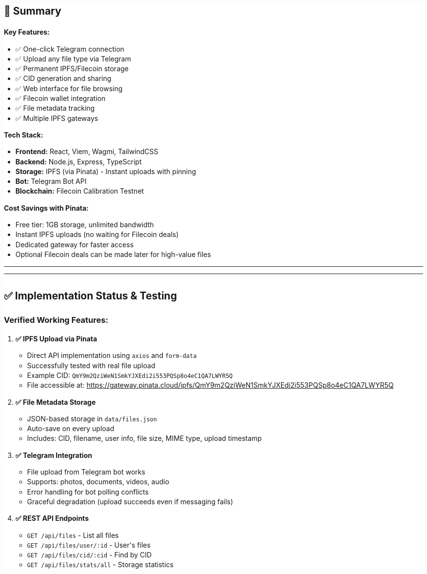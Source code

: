 
## 🎯 Summary

**Key Features:**
- ✅ One-click Telegram connection
- ✅ Upload any file type via Telegram
- ✅ Permanent IPFS/Filecoin storage
- ✅ CID generation and sharing
- ✅ Web interface for file browsing
- ✅ Filecoin wallet integration
- ✅ File metadata tracking
- ✅ Multiple IPFS gateways

**Tech Stack:**
- **Frontend:** React, Viem, Wagmi, TailwindCSS
- **Backend:** Node.js, Express, TypeScript
- **Storage:** IPFS (via Pinata) - Instant uploads with pinning
- **Bot:** Telegram Bot API
- **Blockchain:** Filecoin Calibration Testnet

**Cost Savings with Pinata:**
- Free tier: 1GB storage, unlimited bandwidth
- Instant IPFS uploads (no waiting for Filecoin deals)
- Dedicated gateway for faster access
- Optional Filecoin deals can be made later for high-value files

---

---

## ✅ Implementation Status & Testing

### **Verified Working Features:**

1. **✅ IPFS Upload via Pinata**
   - Direct API implementation using `axios` and `form-data`
   - Successfully tested with real file upload
   - Example CID: `QmY9m2QziWeN1SmkYJXEdi2i553PQSp8o4eC1QA7LWYR5Q`
   - File accessible at: https://gateway.pinata.cloud/ipfs/QmY9m2QziWeN1SmkYJXEdi2i553PQSp8o4eC1QA7LWYR5Q

2. **✅ File Metadata Storage**
   - JSON-based storage in `data/files.json`
   - Auto-save on every upload
   - Includes: CID, filename, user info, file size, MIME type, upload timestamp

3. **✅ Telegram Integration**
   - File upload from Telegram bot works
   - Supports: photos, documents, videos, audio
   - Error handling for bot polling conflicts
   - Graceful degradation (upload succeeds even if messaging fails)

4. **✅ REST API Endpoints**
   - `GET /api/files` - List all files
   - `GET /api/files/user/:id` - User's files
   - `GET /api/files/cid/:cid` - Find by CID
   - `GET /api/files/stats/all` - Storage statistics
